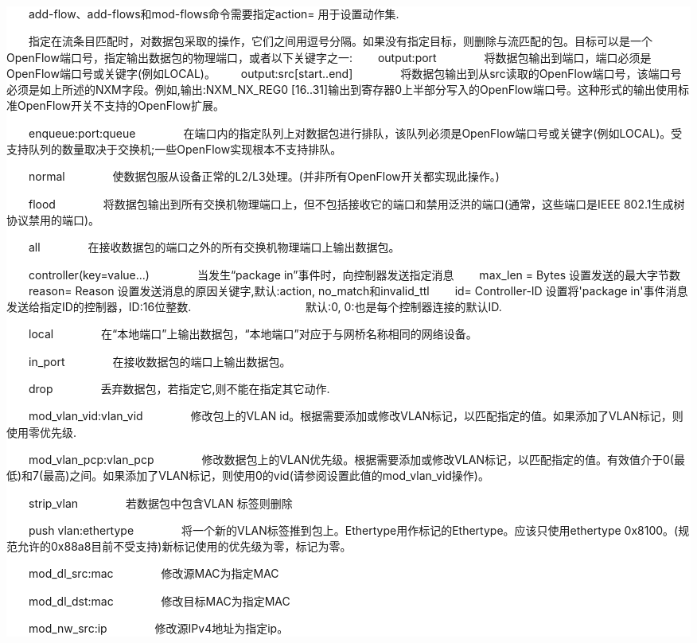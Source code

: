 　　add-flow、add-flows和mod-flows命令需要指定action= 用于设置动作集.

　　指定在流条目匹配时，对数据包采取的操作，它们之间用逗号分隔。如果没有指定目标，则删除与流匹配的包。目标可以是一个OpenFlow端口号，指定输出数据包的物理端口，或者以下关键字之一:
　　output:port
　　　　将数据包输出到端口，端口必须是OpenFlow端口号或关键字(例如LOCAL)。
　　output:src[start..end]
　　　　将数据包输出到从src读取的OpenFlow端口号，该端口号必须是如上所述的NXM字段。例如,输出:NXM_NX_REG0 [16..31]输出到寄存器0上半部分写入的OpenFlow端口号。这种形式的输出使用标准OpenFlow开关不支持的OpenFlow扩展。

　　enqueue:port:queue
　　　　在端口内的指定队列上对数据包进行排队，该队列必须是OpenFlow端口号或关键字(例如LOCAL)。受支持队列的数量取决于交换机;一些OpenFlow实现根本不支持排队。

　　normal
　　　　使数据包服从设备正常的L2/L3处理。(并非所有OpenFlow开关都实现此操作。)

　　flood
　　　　将数据包输出到所有交换机物理端口上，但不包括接收它的端口和禁用泛洪的端口(通常，这些端口是IEEE 802.1生成树协议禁用的端口)。

　　all
　　　　在接收数据包的端口之外的所有交换机物理端口上输出数据包。

　　controller(key=value...)
　　　　当发生“package in”事件时，向控制器发送指定消息
　　max_len = Bytes 设置发送的最大字节数
　　reason= Reason 设置发送消息的原因关键字,默认:action, no_match和invalid_ttl
　　id= Controller-ID 设置将'package in'事件消息发送给指定ID的控制器，ID:16位整数.
　　　　　　　　　　默认:0, 0:也是每个控制器连接的默认ID.

　　local
　　　　在“本地端口”上输出数据包，“本地端口”对应于与网桥名称相同的网络设备。

　　in_port
　　　　在接收数据包的端口上输出数据包。

　　drop
　　　　丢弃数据包，若指定它,则不能在指定其它动作.

　　mod_vlan_vid:vlan_vid
　　　　修改包上的VLAN id。根据需要添加或修改VLAN标记，以匹配指定的值。如果添加了VLAN标记，则使用零优先级.

　　mod_vlan_pcp:vlan_pcp
　　　　修改数据包上的VLAN优先级。根据需要添加或修改VLAN标记，以匹配指定的值。有效值介于0(最低)和7(最高)之间。如果添加了VLAN标记，则使用0的vid(请参阅设置此值的mod_vlan_vid操作)。

　　strip_vlan
　　　　若数据包中包含VLAN 标签则删除

　　push vlan:ethertype
　　　　将一个新的VLAN标签推到包上。Ethertype用作标记的Ethertype。应该只使用ethertype 0x8100。(规范允许的0x88a8目前不受支持)新标记使用的优先级为零，标记为零。

　　mod_dl_src:mac
　　　　修改源MAC为指定MAC

　　mod_dl_dst:mac
　　　　修改目标MAC为指定MAC

　　mod_nw_src:ip
　　　　修改源IPv4地址为指定ip。
